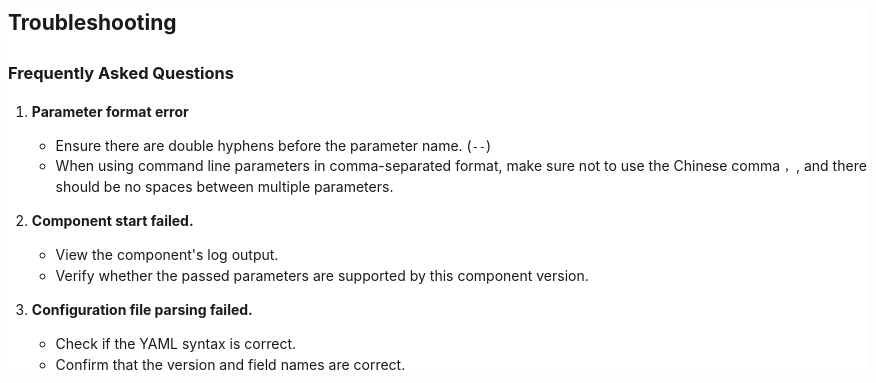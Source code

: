 ## Troubleshooting

### Frequently Asked Questions

1. **Parameter format error**
    
   - Ensure there are double hyphens before the parameter name. (`--`)
   - When using command line parameters in comma-separated format, make sure not to use the Chinese comma `，`, and there should be no spaces between multiple parameters.
   
2. **Component start failed.**

   - View the component's log output.
   - Verify whether the passed parameters are supported by this component version.

3. **Configuration file parsing failed.**

    - Check if the YAML syntax is correct.
    - Confirm that the version and field names are correct.